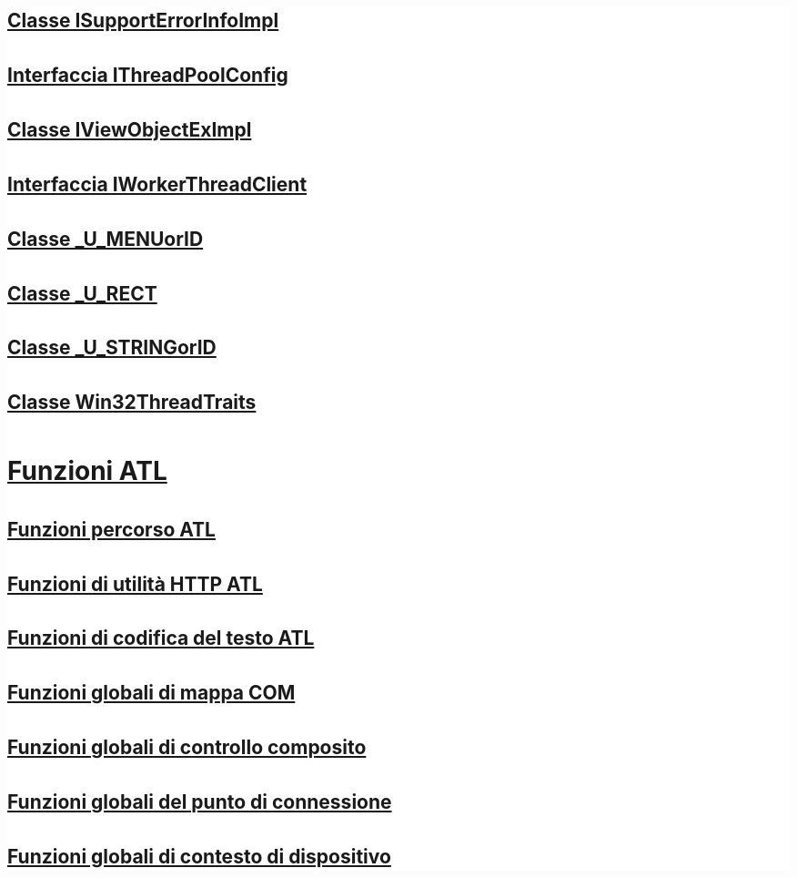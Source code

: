 ## <a name="isupporterrorinfoimpl-classisupporterrorinfoimpl-classmd"></a>[Classe ISupportErrorInfoImpl](isupporterrorinfoimpl-class.md)
## <a name="ithreadpoolconfig-interfaceithreadpoolconfig-interfacemd"></a>[Interfaccia IThreadPoolConfig](ithreadpoolconfig-interface.md)
## <a name="iviewobjecteximpl-classiviewobjecteximpl-classmd"></a>[Classe IViewObjectExImpl](iviewobjecteximpl-class.md)
## <a name="iworkerthreadclient-interfaceiworkerthreadclient-interfacemd"></a>[Interfaccia IWorkerThreadClient](iworkerthreadclient-interface.md)
## <a name="umenuorid-classu-menuorid-classmd"></a>[Classe _U_MENUorID](u-menuorid-class.md)
## <a name="urect-classu-rect-classmd"></a>[Classe _U_RECT](u-rect-class.md)
## <a name="ustringorid-classu-stringorid-classmd"></a>[Classe _U_STRINGorID](u-stringorid-class.md)
## <a name="win32threadtraits-classwin32threadtraits-classmd"></a>[Classe Win32ThreadTraits](win32threadtraits-class.md)
# <a name="atl-functionsatl-functionsmd"></a>[Funzioni ATL](atl-functions.md)
## <a name="atl-path-functionsatl-path-functionsmd"></a>[Funzioni percorso ATL](atl-path-functions.md)
## <a name="atl-http-utility-functionsatl-http-utility-functionsmd"></a>[Funzioni di utilità HTTP ATL](atl-http-utility-functions.md)
## <a name="atl-text-encoding-functionsatl-text-encoding-functionsmd"></a>[Funzioni di codifica del testo ATL](atl-text-encoding-functions.md)
## <a name="com-map-global-functionscom-map-global-functionsmd"></a>[Funzioni globali di mappa COM](com-map-global-functions.md)
## <a name="composite-control-global-functionscomposite-control-global-functionsmd"></a>[Funzioni globali di controllo composito](composite-control-global-functions.md)
## <a name="connection-point-global-functionsconnection-point-global-functionsmd"></a>[Funzioni globali del punto di connessione](connection-point-global-functions.md)
## <a name="device-context-global-functionsdevice-context-global-functionsmd"></a>[Funzioni globali di contesto di dispositivo](device-context-global-functions.md)